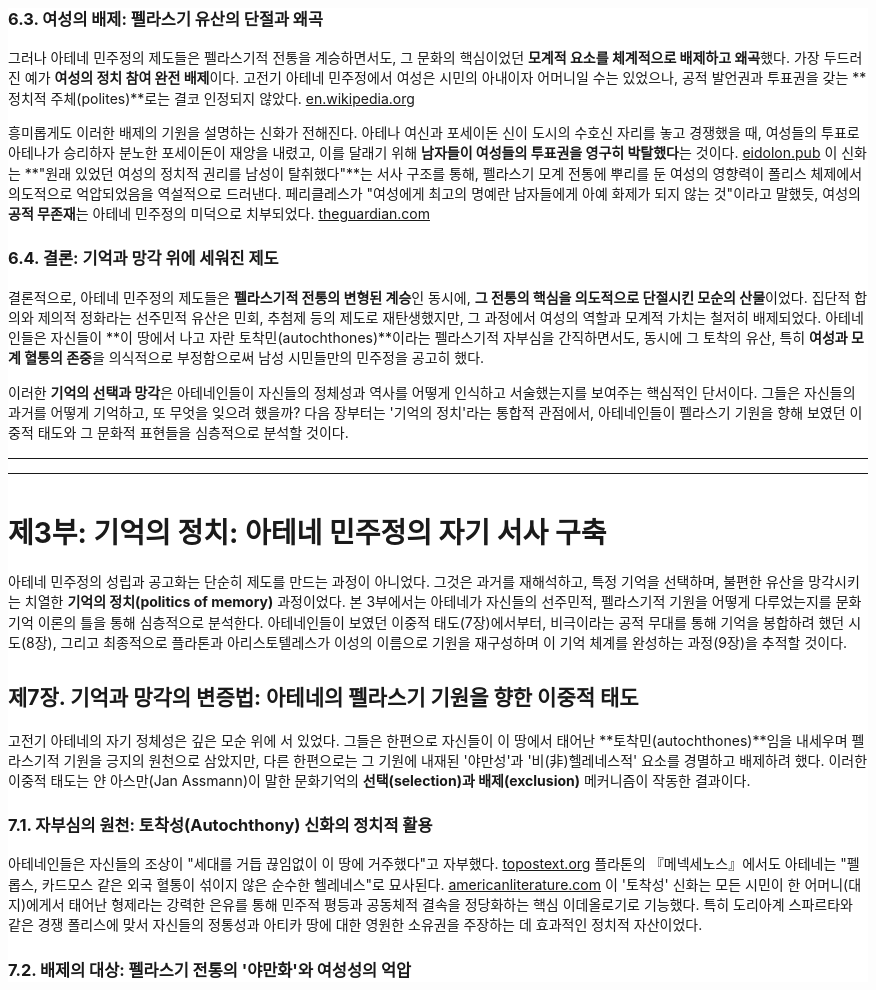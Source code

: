 ### **6.3. 여성의 배제: 펠라스기 유산의 단절과 왜곡**

그러나 아테네 민주정의 제도들은 펠라스기적 전통을 계승하면서도, 그 문화의 핵심이었던 **모계적 요소를 체계적으로 배제하고 왜곡**했다. 가장 두드러진 예가 **여성의 정치 참여 완전 배제**이다. 고전기 아테네 민주정에서 여성은 시민의 아내이자 어머니일 수는 있었으나, 공적 발언권과 투표권을 갖는 **정치적 주체(polites)**로는 결코 인정되지 않았다. [en.wikipedia.org](https://en.wikipedia.org/wiki/Women_in_classical_Athens#:~:text=historians%20disagree%E2%80%94K,114)

흥미롭게도 이러한 배제의 기원을 설명하는 신화가 전해진다. 아테나 여신과 포세이돈 신이 도시의 수호신 자리를 놓고 경쟁했을 때, 여성들의 투표로 아테나가 승리하자 분노한 포세이돈이 재앙을 내렸고, 이를 달래기 위해 **남자들이 여성들의 투표권을 영구히 박탈했다**는 것이다. [eidolon.pub](https://eidolon.pub/pandora-s-ballot-box-6c85dbe7fbe5?gi=7f3acb4334d4#:~:text=The%20men%20all%20cast%20their,steep%20price%20to%20its%20women) 이 신화는 **"원래 있었던 여성의 정치적 권리를 남성이 탈취했다"**는 서사 구조를 통해, 펠라스기 모계 전통에 뿌리를 둔 여성의 영향력이 폴리스 체제에서 의도적으로 억압되었음을 역설적으로 드러낸다. 페리클레스가 "여성에게 최고의 명예란 남자들에게 아예 화제가 되지 않는 것"이라고 말했듯, 여성의 **공적 무존재**는 아테네 민주정의 미덕으로 치부되었다. [theguardian.com](https://www.theguardian.com/lifeandstyle/2010/oct/08/harridans-harlots-heroines-women-classical#:~:text=law%20in%20our%20city%2C%20says,And%20that%27s%20it)

### **6.4. 결론: 기억과 망각 위에 세워진 제도**

결론적으로, 아테네 민주정의 제도들은 **펠라스기적 전통의 변형된 계승**인 동시에, **그 전통의 핵심을 의도적으로 단절시킨 모순의 산물**이었다. 집단적 합의와 제의적 정화라는 선주민적 유산은 민회, 추첨제 등의 제도로 재탄생했지만, 그 과정에서 여성의 역할과 모계적 가치는 철저히 배제되었다. 아테네인들은 자신들이 **이 땅에서 나고 자란 토착민(autochthones)**이라는 펠라스기적 자부심을 간직하면서도, 동시에 그 토착의 유산, 특히 **여성과 모계 혈통의 존중**을 의식적으로 부정함으로써 남성 시민들만의 민주정을 공고히 했다.

이러한 **기억의 선택과 망각**은 아테네인들이 자신들의 정체성과 역사를 어떻게 인식하고 서술했는지를 보여주는 핵심적인 단서이다. 그들은 자신들의 과거를 어떻게 기억하고, 또 무엇을 잊으려 했을까? 다음 장부터는 '기억의 정치'라는 통합적 관점에서, 아테네인들이 펠라스기 기원을 향해 보였던 이중적 태도와 그 문화적 표현들을 심층적으로 분석할 것이다.

---
---

# **제3부: 기억의 정치: 아테네 민주정의 자기 서사 구축**

아테네 민주정의 성립과 공고화는 단순히 제도를 만드는 과정이 아니었다. 그것은 과거를 재해석하고, 특정 기억을 선택하며, 불편한 유산을 망각시키는 치열한 **기억의 정치(politics of memory)** 과정이었다. 본 3부에서는 아테네가 자신들의 선주민적, 펠라스기적 기원을 어떻게 다루었는지를 문화기억 이론의 틀을 통해 심층적으로 분석한다. 아테네인들이 보였던 이중적 태도(7장)에서부터, 비극이라는 공적 무대를 통해 기억을 봉합하려 했던 시도(8장), 그리고 최종적으로 플라톤과 아리스토텔레스가 이성의 이름으로 기원을 재구성하며 이 기억 체계를 완성하는 과정(9장)을 추적할 것이다.

## **제7장. 기억과 망각의 변증법: 아테네의 펠라스기 기원을 향한 이중적 태도**

고전기 아테네의 자기 정체성은 깊은 모순 위에 서 있었다. 그들은 한편으로 자신들이 이 땅에서 태어난 **토착민(autochthones)**임을 내세우며 펠라스기적 기원을 긍지의 원천으로 삼았지만, 다른 한편으로는 그 기원에 내재된 '야만성'과 '비(非)헬레네스적' 요소를 경멸하고 배제하려 했다. 이러한 이중적 태도는 얀 아스만(Jan Assmann)이 말한 문화기억의 **선택(selection)과 배제(exclusion)** 메커니즘이 작동한 결과이다.

### **7.1. 자부심의 원천: 토착성(Autochthony) 신화의 정치적 활용**

아테네인들은 자신들의 조상이 "세대를 거듭 끊임없이 이 땅에 거주했다"고 자부했다. [topostext.org](https://topostext.org/work/52#:~:text=the%20plot%20of%20ground%20lying,the%20necessity%20of%20the%20moment) 플라톤의 『메넥세노스』에서도 아테네는 "펠롭스, 카드모스 같은 외국 혈통이 섞이지 않은 순수한 헬레네스"로 묘사된다. [americanliterature.com](https://americanliterature.com/author/plato/book/menexenus/summary#:~:text=the%20spirit%20of%20freedom%20among,dwell%20in%20the%20midst%20of) 이 '토착성' 신화는 모든 시민이 한 어머니(대지)에게서 태어난 형제라는 강력한 은유를 통해 민주적 평등과 공동체적 결속을 정당화하는 핵심 이데올로기로 기능했다. 특히 도리아계 스파르타와 같은 경쟁 폴리스에 맞서 자신들의 정통성과 아티카 땅에 대한 영원한 소유권을 주장하는 데 효과적인 정치적 자산이었다.

### **7.2. 배제의 대상: 펠라스기 전통의 '야만화'와 여성성의 억압**
